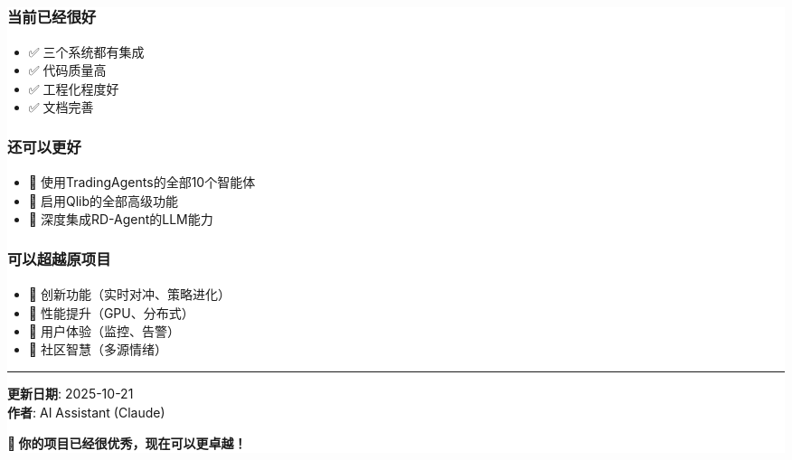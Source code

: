 ### 当前已经很好
- ✅ 三个系统都有集成
- ✅ 代码质量高
- ✅ 工程化程度好
- ✅ 文档完善

### 还可以更好
- 🎯 使用TradingAgents的全部10个智能体
- 🎯 启用Qlib的全部高级功能
- 🎯 深度集成RD-Agent的LLM能力

### 可以超越原项目
- 🚀 创新功能（实时对冲、策略进化）
- 🚀 性能提升（GPU、分布式）
- 🚀 用户体验（监控、告警）
- 🚀 社区智慧（多源情绪）

---

**更新日期**: 2025-10-21  
**作者**: AI Assistant (Claude)

**🎊 你的项目已经很优秀，现在可以更卓越！**
